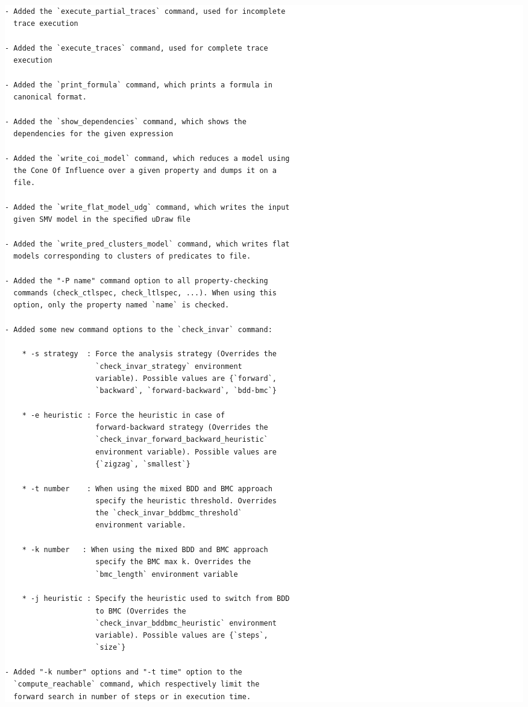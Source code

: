     - Added the `execute_partial_traces` command, used for incomplete
      trace execution

    - Added the `execute_traces` command, used for complete trace
      execution

    - Added the `print_formula` command, which prints a formula in
      canonical format.

    - Added the `show_dependencies` command, which shows the
      dependencies for the given expression

    - Added the `write_coi_model` command, which reduces a model using
      the Cone Of Influence over a given property and dumps it on a
      file.

    - Added the `write_flat_model_udg` command, which writes the input
      given SMV model in the speciﬁed uDraw ﬁle

    - Added the `write_pred_clusters_model` command, which writes flat
      models corresponding to clusters of predicates to file.

    - Added the "-P name" command option to all property-checking
      commands (check_ctlspec, check_ltlspec, ...). When using this
      option, only the property named `name` is checked.

    - Added some new command options to the `check_invar` command:

        * -s strategy  : Force the analysis strategy (Overrides the
                         `check_invar_strategy` environment
                         variable). Possible values are {`forward`,
                         `backward`, `forward-backward`, `bdd-bmc`}

        * -e heuristic : Force the heuristic in case of
                         forward-backward strategy (Overrides the
                         `check_invar_forward_backward_heuristic`
                         environment variable). Possible values are
                         {`zigzag`, `smallest`}

        * -t number    : When using the mixed BDD and BMC approach
                         specify the heuristic threshold. Overrides
                         the `check_invar_bddbmc_threshold`
                         environment variable.

        * -k number   : When using the mixed BDD and BMC approach
                         specify the BMC max k. Overrides the
                         `bmc_length` environment variable

        * -j heuristic : Specify the heuristic used to switch from BDD
                         to BMC (Overrides the
                         `check_invar_bddbmc_heuristic` environment
                         variable). Possible values are {`steps`,
                         `size`}

    - Added "-k number" options and "-t time" option to the
      `compute_reachable` command, which respectively limit the
      forward search in number of steps or in execution time.
